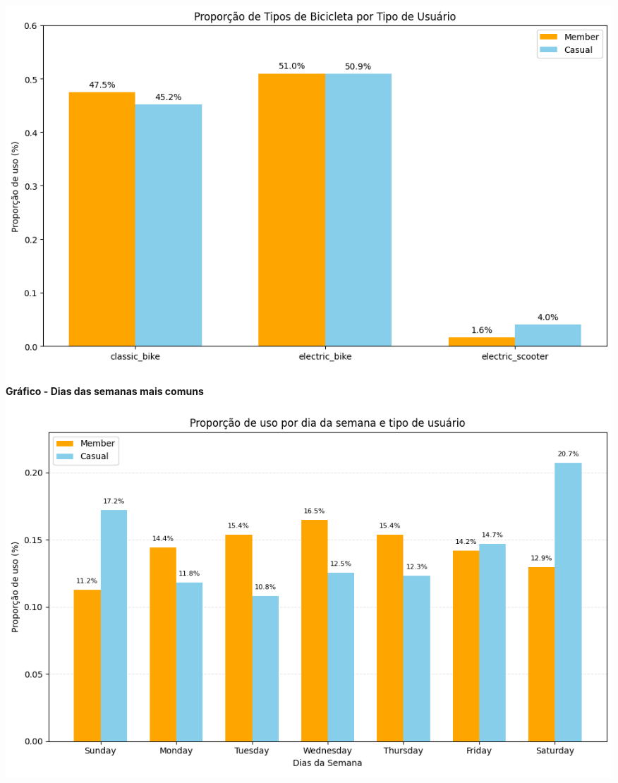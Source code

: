 ![image.png](graphics/common_bikes.png)

#### Gráfico - Dias das semanas mais comuns

![image.png](graphics/weekday_count.png)
